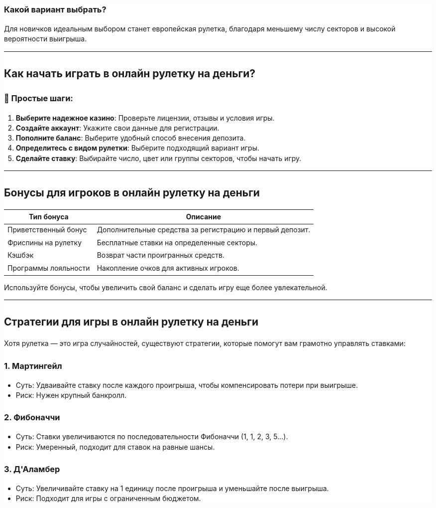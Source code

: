 ### Какой вариант выбрать?  
Для новичков идеальным выбором станет европейская рулетка, благодаря меньшему числу секторов и высокой вероятности выигрыша.  

---

## Как начать играть в онлайн рулетку на деньги?  

### 🚀 Простые шаги:  
1. **Выберите надежное казино**: Проверьте лицензии, отзывы и условия игры.  
2. **Создайте аккаунт**: Укажите свои данные для регистрации.  
3. **Пополните баланс**: Выберите удобный способ внесения депозита.  
4. **Определитесь с видом рулетки**: Выберите подходящий вариант игры.  
5. **Сделайте ставку**: Выбирайте число, цвет или группы секторов, чтобы начать игру.  

---

## Бонусы для игроков в онлайн рулетку на деньги  

| **Тип бонуса**       | **Описание**                                       |  
|-----------------------|---------------------------------------------------|  
| Приветственный бонус | Дополнительные средства за регистрацию и первый депозит. |  
| Фриспины на рулетку  | Бесплатные ставки на определенные секторы.        |  
| Кэшбэк               | Возврат части проигранных средств.                |  
| Программы лояльности | Накопление очков для активных игроков.            |  

Используйте бонусы, чтобы увеличить свой баланс и сделать игру еще более увлекательной.  

---

## Стратегии для игры в онлайн рулетку на деньги  

Хотя рулетка — это игра случайностей, существуют стратегии, которые помогут вам грамотно управлять ставками:  

### 1. **Мартингейл**  
- Суть: Удваивайте ставку после каждого проигрыша, чтобы компенсировать потери при выигрыше.  
- Риск: Нужен крупный банкролл.  

### 2. **Фибоначчи**  
- Суть: Ставки увеличиваются по последовательности Фибоначчи (1, 1, 2, 3, 5…).  
- Риск: Умеренный, подходит для ставок на равные шансы.  

### 3. **Д'Аламбер**  
- Суть: Увеличивайте ставку на 1 единицу после проигрыша и уменьшайте после выигрыша.  
- Риск: Подходит для игры с ограниченным бюджетом.  
